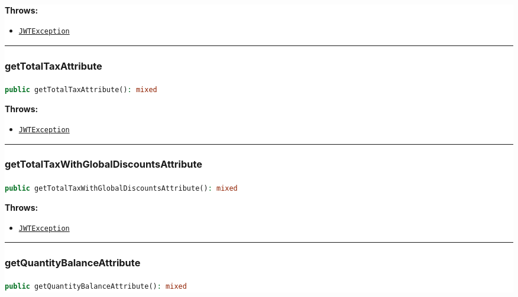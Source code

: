 

**Throws:**

- [`JWTException`](../../../Tymon/JWTAuth/Exceptions/JWTException.md)



***

### getTotalTaxAttribute



```php
public getTotalTaxAttribute(): mixed
```











**Throws:**

- [`JWTException`](../../../Tymon/JWTAuth/Exceptions/JWTException.md)



***

### getTotalTaxWithGlobalDiscountsAttribute



```php
public getTotalTaxWithGlobalDiscountsAttribute(): mixed
```











**Throws:**

- [`JWTException`](../../../Tymon/JWTAuth/Exceptions/JWTException.md)



***

### getQuantityBalanceAttribute



```php
public getQuantityBalanceAttribute(): mixed
```



